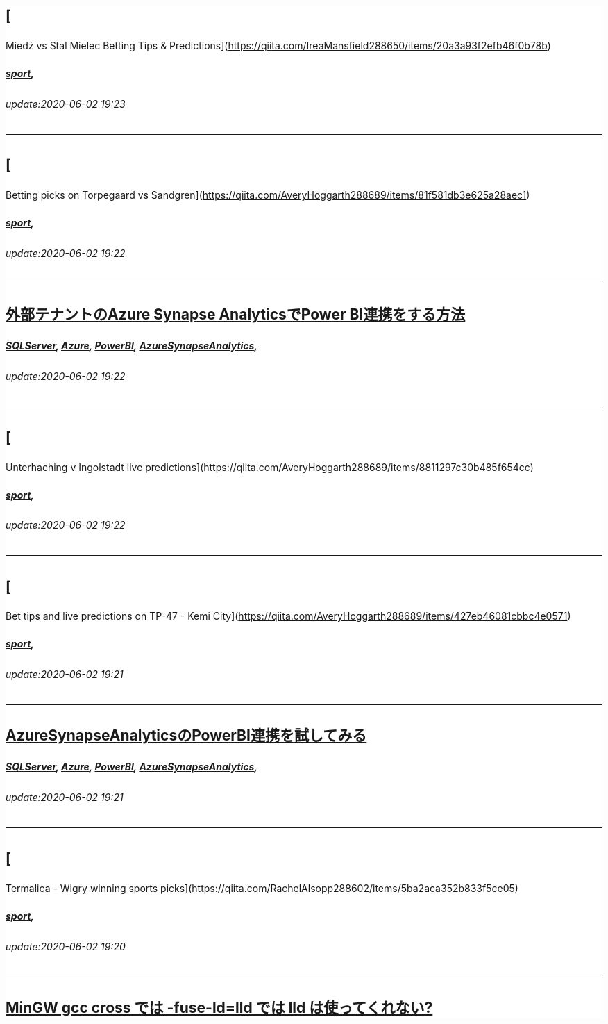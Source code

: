 ## [
Miedź vs Stal Mielec Betting Tips & Predictions](https://qiita.com/IreaMansfield288650/items/20a3a93f2efb46f0b78b)
##### [sport](https://qiita.com/tags/sport), 
###### update:2020-06-02 19:23
---
## [
Betting picks on Torpegaard vs Sandgren](https://qiita.com/AveryHoggarth288689/items/81f581db3e625a28aec1)
##### [sport](https://qiita.com/tags/sport), 
###### update:2020-06-02 19:22
---
## [外部テナントのAzure Synapse AnalyticsでPower BI連携をする方法](https://qiita.com/ryoma-nagata/items/4aa336380807e97d1234)
##### [SQLServer](https://qiita.com/tags/SQLServer), [Azure](https://qiita.com/tags/Azure), [PowerBI](https://qiita.com/tags/PowerBI), [AzureSynapseAnalytics](https://qiita.com/tags/AzureSynapseAnalytics), 
###### update:2020-06-02 19:22
---
## [
Unterhaching v Ingolstadt live predictions](https://qiita.com/AveryHoggarth288689/items/8811297c30b485f654cc)
##### [sport](https://qiita.com/tags/sport), 
###### update:2020-06-02 19:22
---
## [
Bet tips and live predictions on TP-47 - Kemi City](https://qiita.com/AveryHoggarth288689/items/427eb46081cbbc4e0571)
##### [sport](https://qiita.com/tags/sport), 
###### update:2020-06-02 19:21
---
## [AzureSynapseAnalyticsのPowerBI連携を試してみる](https://qiita.com/ryoma-nagata/items/202841f72be8622d16a3)
##### [SQLServer](https://qiita.com/tags/SQLServer), [Azure](https://qiita.com/tags/Azure), [PowerBI](https://qiita.com/tags/PowerBI), [AzureSynapseAnalytics](https://qiita.com/tags/AzureSynapseAnalytics), 
###### update:2020-06-02 19:21
---
## [
Termalica - Wigry winning sports picks](https://qiita.com/RachelAlsopp288602/items/5ba2aca352b833f5ce05)
##### [sport](https://qiita.com/tags/sport), 
###### update:2020-06-02 19:20
---
## [MinGW gcc cross では -fuse-ld=lld では lld は使ってくれない?  ](https://qiita.com/syoyo/items/c62fdc94c659c74cf0d9)